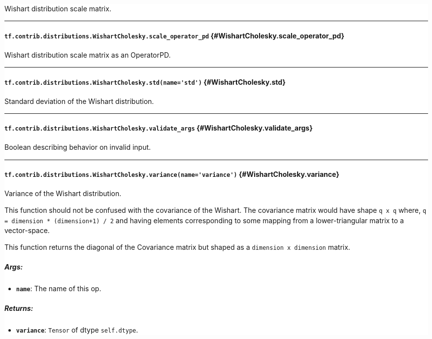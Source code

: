 Wishart distribution scale matrix.


- - -

#### `tf.contrib.distributions.WishartCholesky.scale_operator_pd` {#WishartCholesky.scale_operator_pd}

Wishart distribution scale matrix as an OperatorPD.


- - -

#### `tf.contrib.distributions.WishartCholesky.std(name='std')` {#WishartCholesky.std}

Standard deviation of the Wishart distribution.


- - -

#### `tf.contrib.distributions.WishartCholesky.validate_args` {#WishartCholesky.validate_args}

Boolean describing behavior on invalid input.


- - -

#### `tf.contrib.distributions.WishartCholesky.variance(name='variance')` {#WishartCholesky.variance}

Variance of the Wishart distribution.

This function should not be confused with the covariance of the Wishart. The
covariance matrix would have shape `q x q` where,
`q = dimension * (dimension+1) / 2`
and having elements corresponding to some mapping from a lower-triangular
matrix to a vector-space.

This function returns the diagonal of the Covariance matrix but shaped
as a `dimension x dimension` matrix.

##### Args:


*  <b>`name`</b>: The name of this op.

##### Returns:


*  <b>`variance`</b>: `Tensor` of dtype `self.dtype`.


